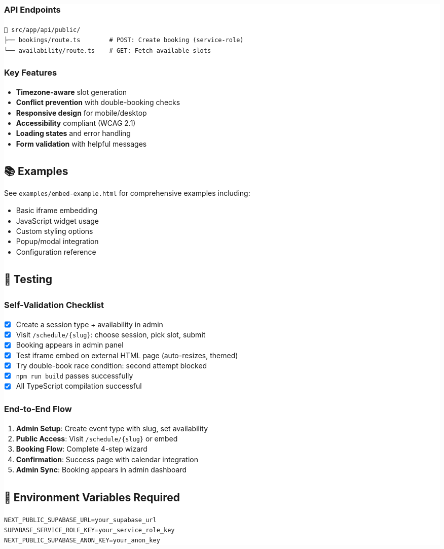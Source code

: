 ### API Endpoints
```
📁 src/app/api/public/
├── bookings/route.ts        # POST: Create booking (service-role)
└── availability/route.ts    # GET: Fetch available slots
```

### Key Features
- **Timezone-aware** slot generation
- **Conflict prevention** with double-booking checks
- **Responsive design** for mobile/desktop
- **Accessibility** compliant (WCAG 2.1)
- **Loading states** and error handling
- **Form validation** with helpful messages

## 📚 Examples

See `examples/embed-example.html` for comprehensive examples including:
- Basic iframe embedding
- JavaScript widget usage
- Custom styling options
- Popup/modal integration
- Configuration reference

## 🧪 Testing

### Self-Validation Checklist
- [x] Create a session type + availability in admin
- [x] Visit `/schedule/{slug}`: choose session, pick slot, submit
- [x] Booking appears in admin panel
- [x] Test iframe embed on external HTML page (auto-resizes, themed)
- [x] Try double-book race condition: second attempt blocked
- [x] `npm run build` passes successfully
- [x] All TypeScript compilation successful

### End-to-End Flow
1. **Admin Setup**: Create event type with slug, set availability
2. **Public Access**: Visit `/schedule/{slug}` or embed
3. **Booking Flow**: Complete 4-step wizard
4. **Confirmation**: Success page with calendar integration
5. **Admin Sync**: Booking appears in admin dashboard

## 🔐 Environment Variables Required
```env
NEXT_PUBLIC_SUPABASE_URL=your_supabase_url
SUPABASE_SERVICE_ROLE_KEY=your_service_role_key
NEXT_PUBLIC_SUPABASE_ANON_KEY=your_anon_key
```
